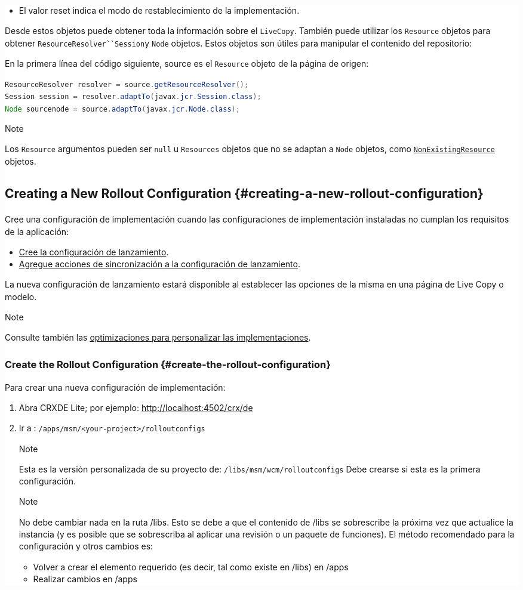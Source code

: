 * El valor reset indica el modo de restablecimiento de la implementación.

Desde estos objetos puede obtener toda la información sobre el `LiveCopy`. También puede utilizar los `Resource` objetos para obtener `ResourceResolver``Session`y `Node` objetos. Estos objetos son útiles para manipular el contenido del repositorio:

En la primera línea del código siguiente, source es el `Resource` objeto de la página de origen:

```java
ResourceResolver resolver = source.getResourceResolver();
Session session = resolver.adaptTo(javax.jcr.Session.class);
Node sourcenode = source.adaptTo(javax.jcr.Node.class);
```

>[!NOTE]
>
>Los `Resource` argumentos pueden ser `null` u `Resources` objetos que no se adaptan a `Node` objetos, como [`NonExistingResource`](https://helpx.adobe.com/experience-manager/6-4/sites/developing/using/reference-materials/javadoc/org/apache/sling/api/resource/NonExistingResource.html) objetos.

## Creating a New Rollout Configuration {#creating-a-new-rollout-configuration}

Cree una configuración de implementación cuando las configuraciones de implementación instaladas no cumplan los requisitos de la aplicación:

* [Cree la configuración de lanzamiento](#create-the-rollout-configuration).
* [Agregue acciones de sincronización a la configuración de lanzamiento](#add-synchronization-actions-to-the-rollout-configuration).

La nueva configuración de lanzamiento estará disponible al establecer las opciones de la misma en una página de Live Copy o modelo.

>[!NOTE]
>
>Consulte también las [optimizaciones para personalizar las implementaciones](/help/sites-administering/msm-best-practices.md#customizing-rollouts).

### Create the Rollout Configuration {#create-the-rollout-configuration}

Para crear una nueva configuración de implementación:

1. Abra CRXDE Lite; por ejemplo:
   [http://localhost:4502/crx/de](http://localhost:4502/crx/de)

1. Ir a :
   `/apps/msm/<your-project>/rolloutconfigs`

   >[!NOTE]
   >Esta es la versión personalizada de su proyecto de:
   >`/libs/msm/wcm/rolloutconfigs`
   >Debe crearse si esta es la primera configuración.

   >[!NOTE]
   >
   >No debe cambiar nada en la ruta /libs.
   >Esto se debe a que el contenido de /libs se sobrescribe la próxima vez que actualice la instancia (y es posible que se sobrescriba al aplicar una revisión o un paquete de funciones).
   >El método recomendado para la configuración y otros cambios es:
   >* Volver a crear el elemento requerido (es decir, tal como existe en /libs) en /apps
   >* Realizar cambios en /apps
